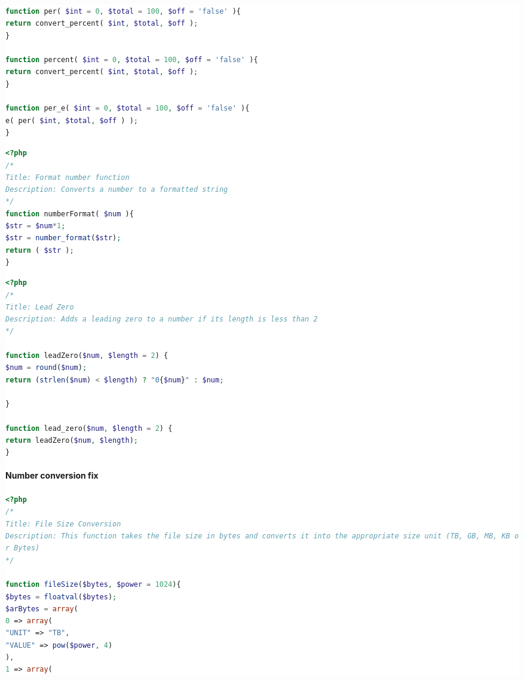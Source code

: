 ```php
function per( $int = 0, $total = 100, $off = 'false' ){
return convert_percent( $int, $total, $off );
}

function percent( $int = 0, $total = 100, $off = 'false' ){
return convert_percent( $int, $total, $off );
}

function per_e( $int = 0, $total = 100, $off = 'false' ){
e( per( $int, $total, $off ) );
}

```

```php
<?php
/*
Title: Format number function
Description: Converts a number to a formatted string
*/
function numberFormat( $num ){
$str = $num*1;
$str = number_format($str);
return ( $str );
}

```

```php
<?php
/*
Title: Lead Zero
Description: Adds a leading zero to a number if its length is less than 2
*/

function leadZero($num, $length = 2) {
$num = round($num);
return (strlen($num) < $length) ? "0{$num}" : $num;

}

function lead_zero($num, $length = 2) {
return leadZero($num, $length);
}

```

#### Number conversion fix

```php
<?php
/*
Title: File Size Conversion
Description: This function takes the file size in bytes and converts it into the appropriate size unit (TB, GB, MB, KB or Bytes)
*/

function fileSize($bytes, $power = 1024){
$bytes = floatval($bytes);
$arBytes = array(
0 => array(
"UNIT" => "TB", 
"VALUE" => pow($power, 4)
), 
1 => array(
```